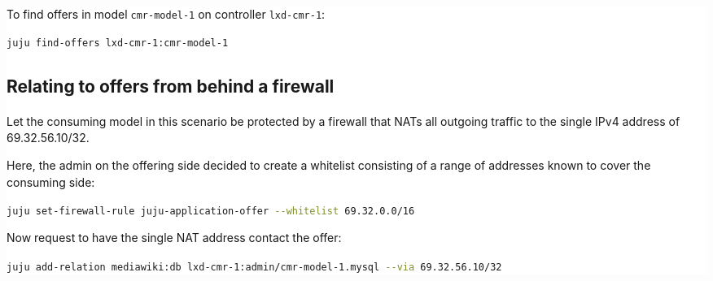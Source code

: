 To find offers in model `cmr-model-1` on controller `lxd-cmr-1`:

```bash
juju find-offers lxd-cmr-1:cmr-model-1
```

## Relating to offers from behind a firewall

Let the consuming model in this scenario be protected by a firewall that NATs
all outgoing traffic to the single IPv4 address of 69.32.56.10/32.

Here, the admin on the offering side decided to create a whitelist consisting
of a range of addresses known to cover the consuming side:

```bash
juju set-firewall-rule juju-application-offer --whitelist 69.32.0.0/16
```

Now request to have the single NAT address contact the offer:

```bash
juju add-relation mediawiki:db lxd-cmr-1:admin/cmr-model-1.mysql --via 69.32.56.10/32
```




[models-cmr]: ./models-cmr.html

